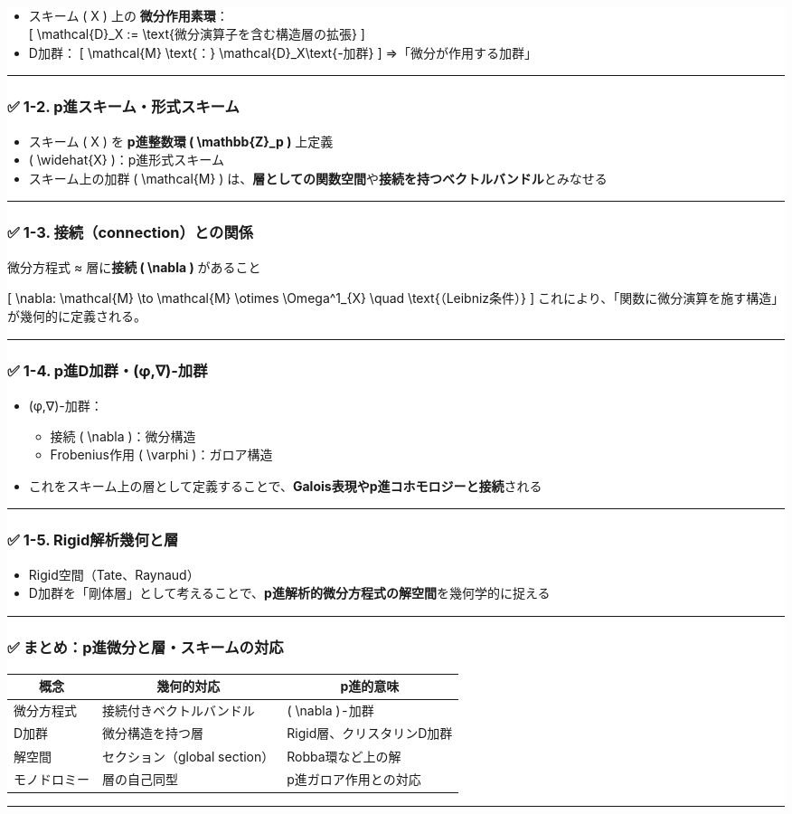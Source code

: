 - スキーム \( X \) 上の **微分作用素環**：  
  \[
  \mathcal{D}_X := \text{微分演算子を含む構造層の拡張}
  \]
- D加群：
  \[
  \mathcal{M} \text{：} \mathcal{D}_X\text{-加群}
  \]
  ⇒「微分が作用する加群」

---

### ✅ 1-2. p進スキーム・形式スキーム

- スキーム \( X \) を **p進整数環 \( \mathbb{Z}_p \)** 上定義
- \( \widehat{X} \)：p進形式スキーム
- スキーム上の加群 \( \mathcal{M} \) は、**層としての関数空間**や**接続を持つベクトルバンドル**とみなせる

---

### ✅ 1-3. 接続（connection）との関係

微分方程式 ≈ 層に**接続 \( \nabla \)** があること

\[
\nabla: \mathcal{M} \to \mathcal{M} \otimes \Omega^1_{X}
\quad \text{（Leibniz条件）}
\]
これにより、「関数に微分演算を施す構造」が幾何的に定義される。

---

### ✅ 1-4. p進D加群・(φ,∇)-加群

- (φ,∇)-加群：  
  - 接続 \( \nabla \)：微分構造  
  - Frobenius作用 \( \varphi \)：ガロア構造

- これをスキーム上の層として定義することで、**Galois表現やp進コホモロジーと接続**される

---

### ✅ 1-5. Rigid解析幾何と層

- Rigid空間（Tate、Raynaud）
- D加群を「剛体層」として考えることで、**p進解析的微分方程式の解空間**を幾何学的に捉える

---

### ✅ まとめ：p進微分と層・スキームの対応

| 概念 | 幾何的対応 | p進的意味 |
|------|-------------|------------|
| 微分方程式 | 接続付きベクトルバンドル | \( \nabla \)-加群 |
| D加群 | 微分構造を持つ層 | Rigid層、クリスタリンD加群 |
| 解空間 | セクション（global section） | Robba環など上の解 |
| モノドロミー | 層の自己同型 | p進ガロア作用との対応 |

---